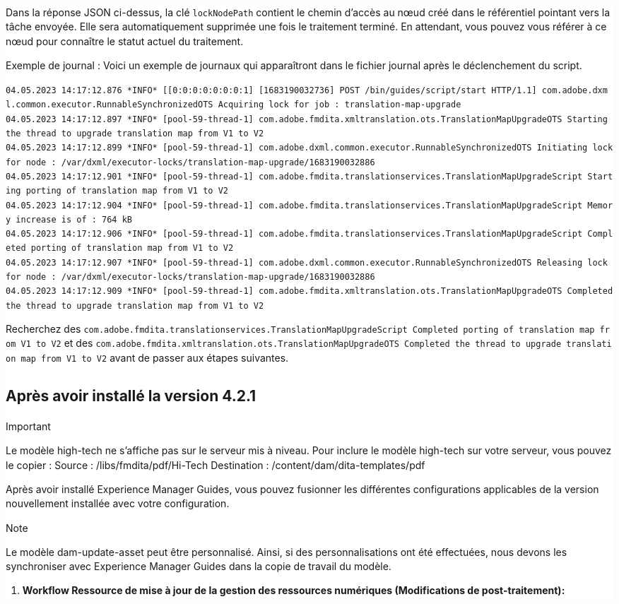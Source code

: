 Dans la réponse JSON ci-dessus, la clé `lockNodePath` contient le chemin d’accès au nœud créé dans le référentiel pointant vers la tâche envoyée. Elle sera automatiquement supprimée une fois le traitement terminé. En attendant, vous pouvez vous référer à ce nœud pour connaître le statut actuel du traitement.

Exemple de journal :
Voici un exemple de journaux qui apparaîtront dans le fichier journal après le déclenchement du script.

```
04.05.2023 14:17:12.876 *INFO* [[0:0:0:0:0:0:0:1] [1683190032736] POST /bin/guides/script/start HTTP/1.1] com.adobe.dxml.common.executor.RunnableSynchronizedOTS Acquiring lock for job : translation-map-upgrade
04.05.2023 14:17:12.897 *INFO* [pool-59-thread-1] com.adobe.fmdita.xmltranslation.ots.TranslationMapUpgradeOTS Starting the thread to upgrade translation map from V1 to V2
04.05.2023 14:17:12.899 *INFO* [pool-59-thread-1] com.adobe.dxml.common.executor.RunnableSynchronizedOTS Initiating lock for node : /var/dxml/executor-locks/translation-map-upgrade/1683190032886
04.05.2023 14:17:12.901 *INFO* [pool-59-thread-1] com.adobe.fmdita.translationservices.TranslationMapUpgradeScript Starting porting of translation map from V1 to V2
04.05.2023 14:17:12.904 *INFO* [pool-59-thread-1] com.adobe.fmdita.translationservices.TranslationMapUpgradeScript Memory increase is of : 764 kB
04.05.2023 14:17:12.906 *INFO* [pool-59-thread-1] com.adobe.fmdita.translationservices.TranslationMapUpgradeScript Completed porting of translation map from V1 to V2
04.05.2023 14:17:12.907 *INFO* [pool-59-thread-1] com.adobe.dxml.common.executor.RunnableSynchronizedOTS Releasing lock for node : /var/dxml/executor-locks/translation-map-upgrade/1683190032886
04.05.2023 14:17:12.909 *INFO* [pool-59-thread-1] com.adobe.fmdita.xmltranslation.ots.TranslationMapUpgradeOTS Completed the thread to upgrade translation map from V1 to V2
```

Recherchez des `com.adobe.fmdita.translationservices.TranslationMapUpgradeScript Completed porting of translation map from V1 to V2` et des `com.adobe.fmdita.xmltranslation.ots.TranslationMapUpgradeOTS Completed the thread to upgrade translation map from V1 to V2` avant de passer aux étapes suivantes.



## Après avoir installé la version 4.2.1

>[!IMPORTANT]
>
> Le modèle high-tech ne s’affiche pas sur le serveur mis à niveau. Pour inclure le modèle high-tech sur votre serveur, vous pouvez le copier : Source : /libs/fmdita/pdf/Hi-Tech Destination : /content/dam/dita-templates/pdf

Après avoir installé Experience Manager Guides, vous pouvez fusionner les différentes configurations applicables de la version nouvellement installée avec votre configuration.

>[!NOTE]
>
> Le modèle dam-update-asset peut être personnalisé. Ainsi, si des personnalisations ont été effectuées, nous devons les synchroniser avec Experience Manager Guides dans la copie de travail du modèle.

1. **Workflow Ressource de mise à jour de la gestion des ressources numériques \(Modifications de post-traitement\):**
